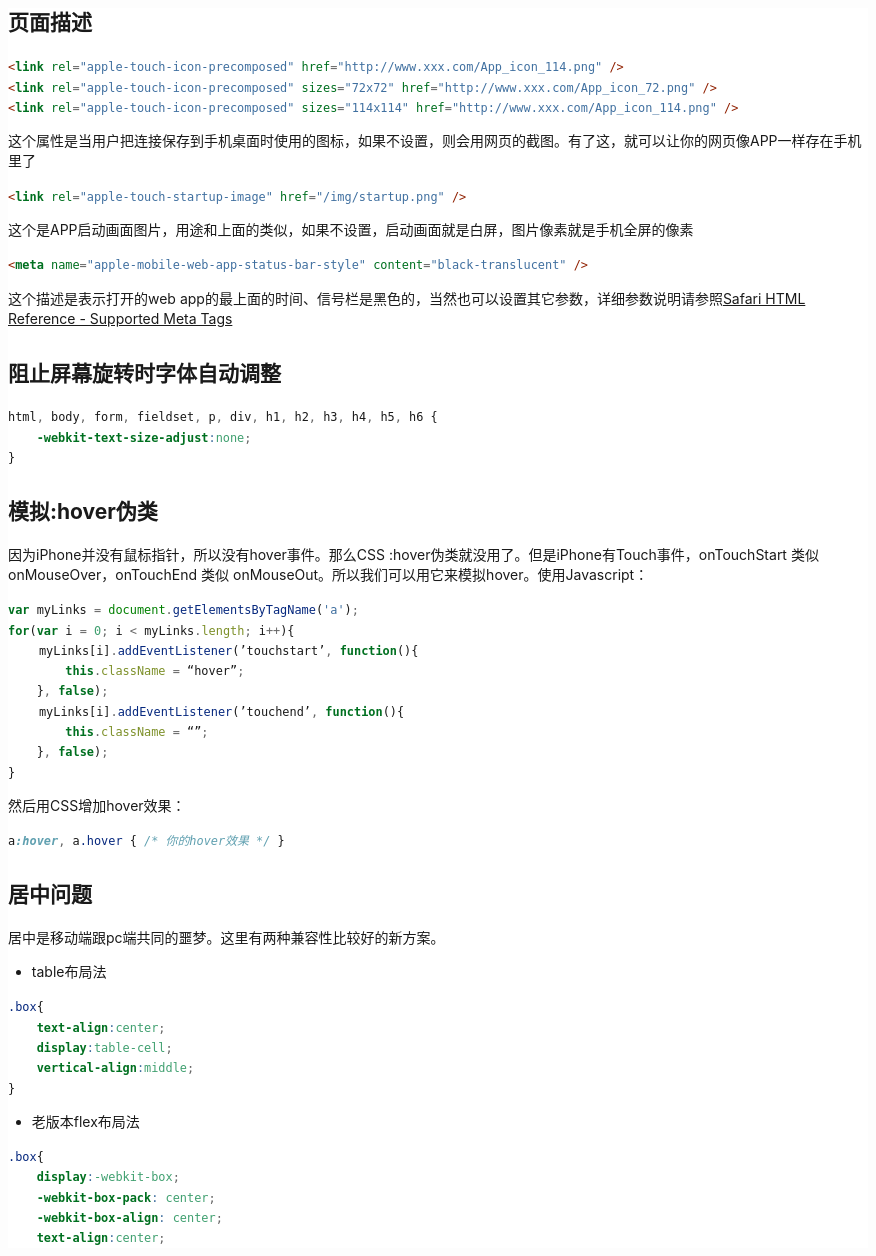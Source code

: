 ## 页面描述
```html
<link rel="apple-touch-icon-precomposed" href="http://www.xxx.com/App_icon_114.png" />
<link rel="apple-touch-icon-precomposed" sizes="72x72" href="http://www.xxx.com/App_icon_72.png" />
<link rel="apple-touch-icon-precomposed" sizes="114x114" href="http://www.xxx.com/App_icon_114.png" />
```
这个属性是当用户把连接保存到手机桌面时使用的图标，如果不设置，则会用网页的截图。有了这，就可以让你的网页像APP一样存在手机里了

```html
<link rel="apple-touch-startup-image" href="/img/startup.png" />
```
这个是APP启动画面图片，用途和上面的类似，如果不设置，启动画面就是白屏，图片像素就是手机全屏的像素

```html
<meta name="apple-mobile-web-app-status-bar-style" content="black-translucent" />
```
这个描述是表示打开的web app的最上面的时间、信号栏是黑色的，当然也可以设置其它参数，详细参数说明请参照[Safari HTML Reference - Supported Meta Tags](https://developer.apple.com/library/safari/documentation/AppleApplications/Reference/SafariHTMLRef/Articles/MetaTags.html)

## 阻止屏幕旋转时字体自动调整
```css
html, body, form, fieldset, p, div, h1, h2, h3, h4, h5, h6 {
    -webkit-text-size-adjust:none;
}
```

## 模拟:hover伪类
因为iPhone并没有鼠标指针，所以没有hover事件。那么CSS :hover伪类就没用了。但是iPhone有Touch事件，onTouchStart 类似 onMouseOver，onTouchEnd 类似 onMouseOut。所以我们可以用它来模拟hover。使用Javascript：
```js
var myLinks = document.getElementsByTagName('a');
for(var i = 0; i < myLinks.length; i++){
　　 myLinks[i].addEventListener(’touchstart’, function(){
        this.className = “hover”;
    }, false);
　　 myLinks[i].addEventListener(’touchend’, function(){
        this.className = “”;
    }, false);
}
```
然后用CSS增加hover效果：
```css
a:hover, a.hover { /* 你的hover效果 */ }
```

## 居中问题
居中是移动端跟pc端共同的噩梦。这里有两种兼容性比较好的新方案。
* table布局法
```css
.box{ 
    text-align:center; 
    display:table-cell; 
    vertical-align:middle; 
}
```
* 老版本flex布局法
```css
.box{ 
    display:-webkit-box; 
    -webkit-box-pack: center; 
    -webkit-box-align: center; 
    text-align:center; 
```